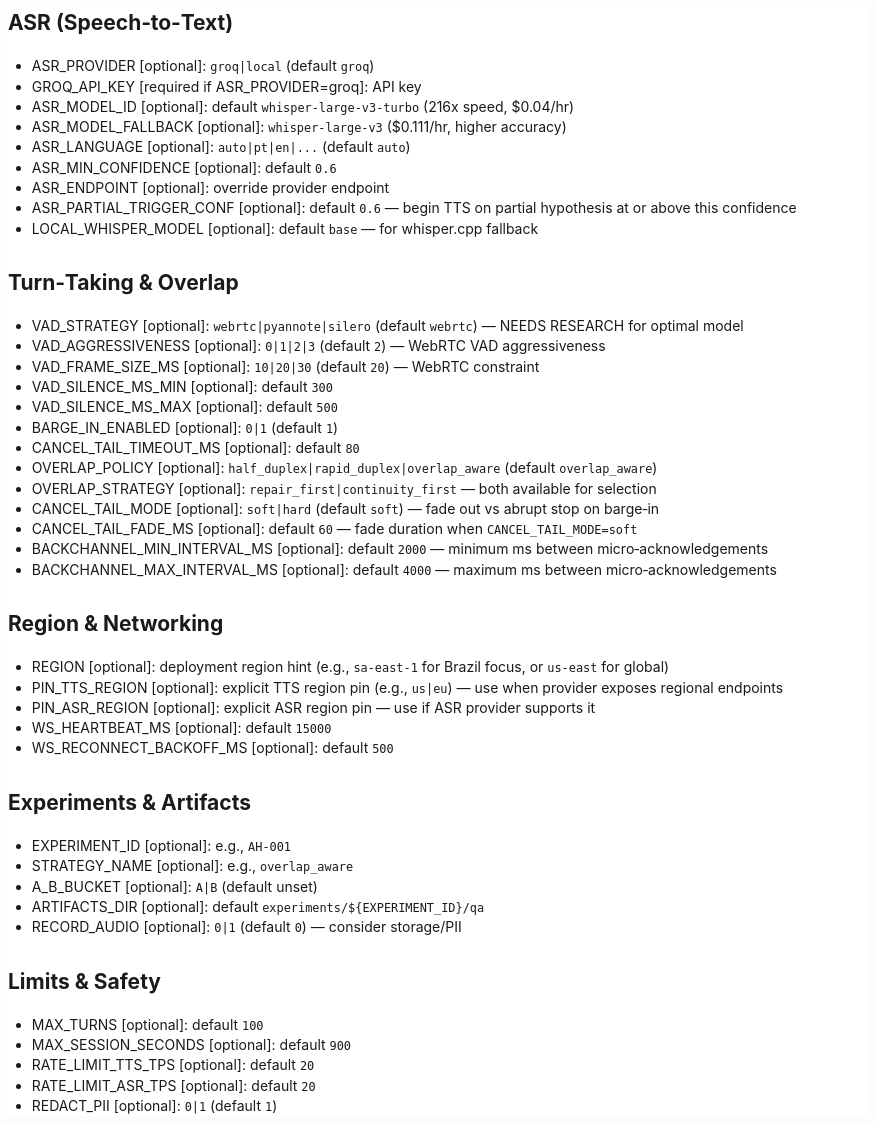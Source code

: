 ## ASR (Speech‑to‑Text)
- ASR_PROVIDER [optional]: `groq|local` (default `groq`)
- GROQ_API_KEY [required if ASR_PROVIDER=groq]: API key
- ASR_MODEL_ID [optional]: default `whisper-large-v3-turbo` (216x speed, $0.04/hr)
- ASR_MODEL_FALLBACK [optional]: `whisper-large-v3` ($0.111/hr, higher accuracy)
- ASR_LANGUAGE [optional]: `auto|pt|en|...` (default `auto`)
- ASR_MIN_CONFIDENCE [optional]: default `0.6`
- ASR_ENDPOINT [optional]: override provider endpoint
- ASR_PARTIAL_TRIGGER_CONF [optional]: default `0.6` — begin TTS on partial hypothesis at or above this confidence
- LOCAL_WHISPER_MODEL [optional]: default `base` — for whisper.cpp fallback

## Turn‑Taking & Overlap
- VAD_STRATEGY [optional]: `webrtc|pyannote|silero` (default `webrtc`) — NEEDS RESEARCH for optimal model
- VAD_AGGRESSIVENESS [optional]: `0|1|2|3` (default `2`) — WebRTC VAD aggressiveness
- VAD_FRAME_SIZE_MS [optional]: `10|20|30` (default `20`) — WebRTC constraint
- VAD_SILENCE_MS_MIN [optional]: default `300`
- VAD_SILENCE_MS_MAX [optional]: default `500`
- BARGE_IN_ENABLED [optional]: `0|1` (default `1`)
- CANCEL_TAIL_TIMEOUT_MS [optional]: default `80`
- OVERLAP_POLICY [optional]: `half_duplex|rapid_duplex|overlap_aware` (default `overlap_aware`)
- OVERLAP_STRATEGY [optional]: `repair_first|continuity_first` — both available for selection
- CANCEL_TAIL_MODE [optional]: `soft|hard` (default `soft`) — fade out vs abrupt stop on barge‑in
- CANCEL_TAIL_FADE_MS [optional]: default `60` — fade duration when `CANCEL_TAIL_MODE=soft`
- BACKCHANNEL_MIN_INTERVAL_MS [optional]: default `2000` — minimum ms between micro‑acknowledgements
- BACKCHANNEL_MAX_INTERVAL_MS [optional]: default `4000` — maximum ms between micro‑acknowledgements

## Region & Networking
- REGION [optional]: deployment region hint (e.g., `sa-east-1` for Brazil focus, or `us-east` for global)
- PIN_TTS_REGION [optional]: explicit TTS region pin (e.g., `us|eu`) — use when provider exposes regional endpoints
- PIN_ASR_REGION [optional]: explicit ASR region pin — use if ASR provider supports it
- WS_HEARTBEAT_MS [optional]: default `15000`
- WS_RECONNECT_BACKOFF_MS [optional]: default `500`

## Experiments & Artifacts
- EXPERIMENT_ID [optional]: e.g., `AH-001`
- STRATEGY_NAME [optional]: e.g., `overlap_aware`
- A_B_BUCKET [optional]: `A|B` (default unset)
- ARTIFACTS_DIR [optional]: default `experiments/${EXPERIMENT_ID}/qa`
- RECORD_AUDIO [optional]: `0|1` (default `0`) — consider storage/PII

## Limits & Safety
- MAX_TURNS [optional]: default `100`
- MAX_SESSION_SECONDS [optional]: default `900`
- RATE_LIMIT_TTS_TPS [optional]: default `20`
- RATE_LIMIT_ASR_TPS [optional]: default `20`
- REDACT_PII [optional]: `0|1` (default `1`)
